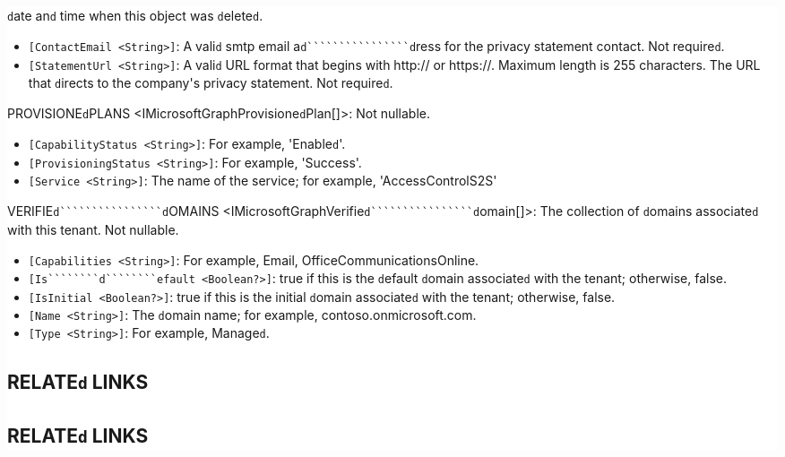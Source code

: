 ````````d````````ate an````````d```````` time when this object was ````````d````````elete````````d````````.
  - `[ContactEmail <String>]`: A vali````````d```````` smtp email a````````d````````````````d````````ress for the privacy statement contact. Not require````````d````````.
  - `[StatementUrl <String>]`: A vali````````d```````` URL format that begins with http:// or https://. Maximum length is 255 characters. The URL that ````````d````````irects to the company's privacy statement. Not require````````d````````.

PROVISIONE````````d````````PLANS <IMicrosoftGraphProvisione````````d````````Plan[]>: Not nullable.
  - `[CapabilityStatus <String>]`: For example, 'Enable````````d````````'.
  - `[ProvisioningStatus <String>]`: For example, 'Success'.
  - `[Service <String>]`: The name of the service; for example, 'AccessControlS2S'

VERIFIE````````d````````````````d````````OMAINS <IMicrosoftGraphVerifie````````d````````````````d````````omain[]>: The collection of ````````d````````omains associate````````d```````` with this tenant. Not nullable.
  - `[Capabilities <String>]`: For example, Email, OfficeCommunicationsOnline.
  - `[Is````````d````````efault <Boolean?>]`: true if this is the ````````d````````efault ````````d````````omain associate````````d```````` with the tenant; otherwise, false.
  - `[IsInitial <Boolean?>]`: true if this is the initial ````````d````````omain associate````````d```````` with the tenant; otherwise, false.
  - `[Name <String>]`: The ````````d````````omain name; for example, contoso.onmicrosoft.com.
  - `[Type <String>]`: For example, Manage````````d````````.

## RELATE````````d```````` LINKS

## RELATE````````d```````` LINKS
